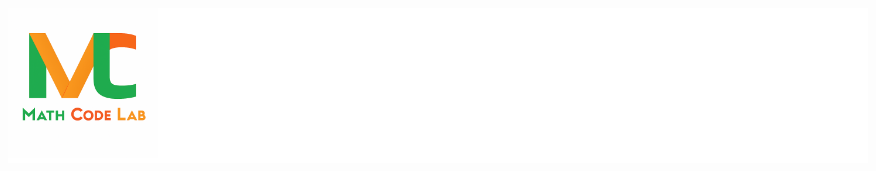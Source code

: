 <img src="../../../CommonResources/Logo.MathCodeLab.Light.png#gh-light-mode-only" alt="MathCodeLab" width="150"/>